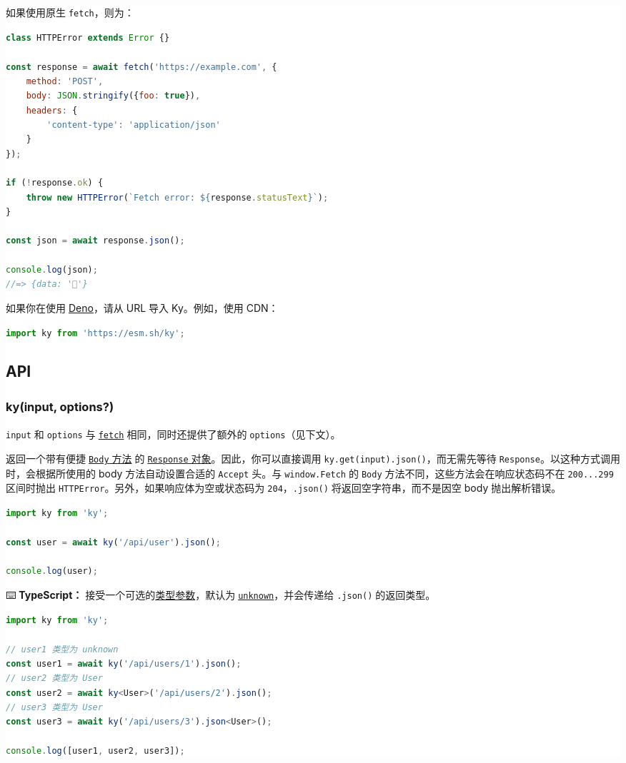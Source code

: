如果使用原生 `fetch`，则为：

```js
class HTTPError extends Error {}

const response = await fetch('https://example.com', {
	method: 'POST',
	body: JSON.stringify({foo: true}),
	headers: {
		'content-type': 'application/json'
	}
});

if (!response.ok) {
	throw new HTTPError(`Fetch error: ${response.statusText}`);
}

const json = await response.json();

console.log(json);
//=> {data: '🦄'}
```

如果你在使用 [Deno](https://github.com/denoland/deno)，请从 URL 导入 Ky。例如，使用 CDN：

```js
import ky from 'https://esm.sh/ky';
```

## API

### ky(input, options?)

`input` 和 `options` 与 [`fetch`](https://developer.mozilla.org/en-US/docs/Web/API/WindowOrWorkerGlobalScope/fetch) 相同，同时还提供了额外的 `options`（见下文）。

返回一个带有便捷 [`Body` 方法](https://developer.mozilla.org/en-US/docs/Web/API/Fetch_API/Using_Fetch#body) 的 [`Response` 对象](https://developer.mozilla.org/en-US/docs/Web/API/Response)。因此，你可以直接调用 `ky.get(input).json()`，而无需先等待 `Response`。以这种方式调用时，会根据所使用的 body 方法自动设置合适的 `Accept` 头。与 `window.Fetch` 的 `Body` 方法不同，这些方法会在响应状态码不在 `200...299` 区间时抛出 `HTTPError`。另外，如果响应体为空或状态码为 `204`，`.json()` 将返回空字符串，而不是因空 body 抛出解析错误。

```js
import ky from 'ky';

const user = await ky('/api/user').json();

console.log(user);
```

⌨️ **TypeScript：** 接受一个可选的[类型参数](https://www.typescriptlang.org/docs/handbook/2/generics.html)，默认为 [`unknown`](https://www.typescriptlang.org/docs/handbook/2/functions.html#unknown)，并会传递给 `.json()` 的返回类型。

```ts
import ky from 'ky';

// user1 类型为 unknown
const user1 = await ky('/api/users/1').json();
// user2 类型为 User
const user2 = await ky<User>('/api/users/2').json();
// user3 类型为 User
const user3 = await ky('/api/users/3').json<User>();

console.log([user1, user2, user3]);
```
